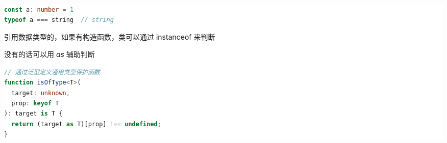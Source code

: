 ```ts
const a: number = 1  
typeof a === string  // string
```

引用数据类型的，如果有构造函数，类可以通过 instanceof 来判断

没有的话可以用 *as* 辅助判断  
```ts
// 通过泛型定义通用类型保护函数
function isOfType<T>(
  target: unknown,
  prop: keyof T
): target is T {
  return (target as T)[prop] !== undefined;
}
```

  [P in K]: T[P]
  [P in Exclude<keyof T, K>]: T[P]